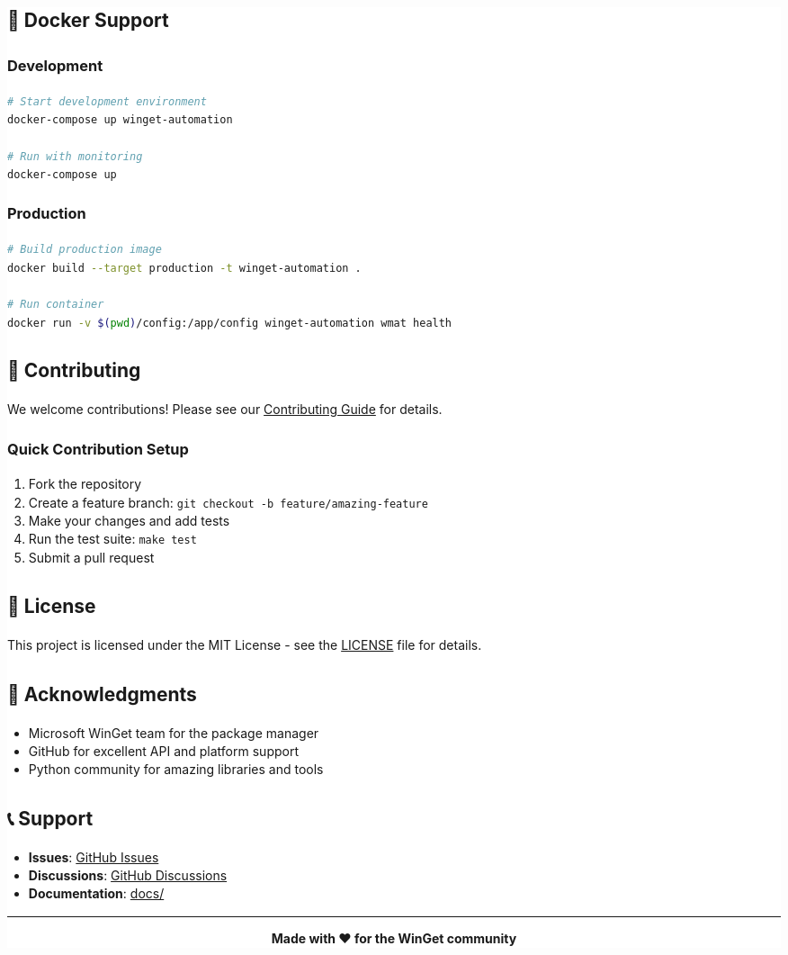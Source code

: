 ## 🐳 Docker Support

### Development
```bash
# Start development environment
docker-compose up winget-automation

# Run with monitoring
docker-compose up
```

### Production
```bash
# Build production image
docker build --target production -t winget-automation .

# Run container
docker run -v $(pwd)/config:/app/config winget-automation wmat health
```

## 🤝 Contributing

We welcome contributions! Please see our [Contributing Guide](CONTRIBUTING.md) for details.

### Quick Contribution Setup
1. Fork the repository
2. Create a feature branch: `git checkout -b feature/amazing-feature`
3. Make your changes and add tests
4. Run the test suite: `make test`
5. Submit a pull request

## 📝 License

This project is licensed under the MIT License - see the [LICENSE](LICENSE) file for details.

## 🙏 Acknowledgments

- Microsoft WinGet team for the package manager
- GitHub for excellent API and platform support
- Python community for amazing libraries and tools

## 📞 Support

- **Issues**: [GitHub Issues](https://github.com/TejasMate/WinGetManifestAutomationTool/issues)
- **Discussions**: [GitHub Discussions](https://github.com/TejasMate/WinGetManifestAutomationTool/discussions)
- **Documentation**: [docs/](docs/)

---

<div align="center">
  <strong>Made with ❤️ for the WinGet community</strong>
</div>

